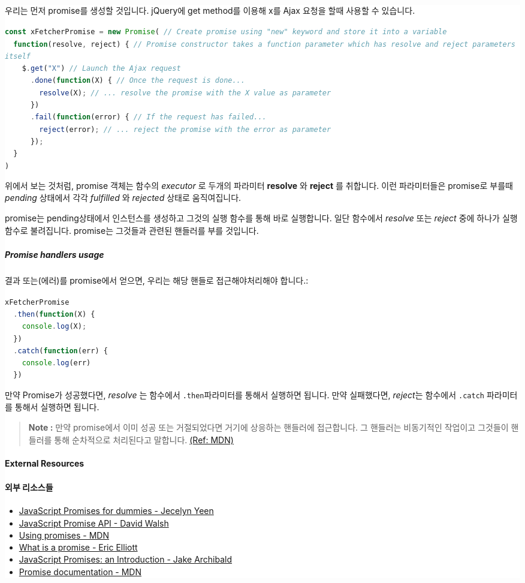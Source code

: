 우리는 먼저 promise를 생성할 것입니다. jQuery에 get method를 이용해 x를 Ajax 요청을 할때 사용할 수 있습니다.

```js
const xFetcherPromise = new Promise( // Create promise using "new" keyword and store it into a variable
  function(resolve, reject) { // Promise constructor takes a function parameter which has resolve and reject parameters itself
    $.get("X") // Launch the Ajax request
      .done(function(X) { // Once the request is done...
        resolve(X); // ... resolve the promise with the X value as parameter
      })
      .fail(function(error) { // If the request has failed...
        reject(error); // ... reject the promise with the error as parameter
      });
  }
)
```

위에서 보는 것처럼, promise 객체는 함수의 *executor* 로 두개의 파라미터 **resolve** 와 **reject** 를 취합니다.
이런 파라미터들은 promise로 부를때 *pending* 상태에서 각각 *fulfilled* 와 *rejected* 상태로 움직여집니다. 

promise는 pending상태에서 인스턴스를 생성하고 그것의 실행 함수를 통해 바로 실행합니다. 일단 함수에서 *resolve* 또는 *reject* 중에 하나가 실행 함수로 불려집니다.
promise는 그것들과 관련된 핸들러를 부를 것입니다.

##### Promise handlers usage

결과 또는(에러)를 promise에서 얻으면, 우리는 해당 핸들로 접근해야처리해야 합니다.: 

```js
xFetcherPromise
  .then(function(X) {
    console.log(X);
  })
  .catch(function(err) {
    console.log(err)
  })
```

만약 Promise가 성공했다면, *resolve* 는 함수에서 ```.then```파라미터를 통해서 실행하면 됩니다.
만약 실패했다면, *reject*는 함수에서  ```.catch``` 파라미터를 통해서 실행하면 됩니다.

> **Note :** 만약 promise에서 이미 성공 또는 거절되었다면 거기에 상응하는 핸들러에 접근합니다. 그 핸들러는 비동기적인 작업이고 그것들이 핸들러를 통해 순차적으로 처리된다고 말합니다. [(Ref: MDN)](https://developer.mozilla.org/en-US/docs/Web/JavaScript/Reference/Global_Objects/Promise#Description)


#### External Resources
#### 외부 리소스들

- [JavaScript Promises for dummies - Jecelyn Yeen](https://scotch.io/tutorials/javascript-promises-for-dummies)
- [JavaScript Promise API - David Walsh](https://davidwalsh.name/promises)
- [Using promises - MDN](https://developer.mozilla.org/en-US/docs/Web/JavaScript/Guide/Using_promises)
- [What is a promise - Eric Elliott](https://medium.com/javascript-scene/master-the-javascript-interview-what-is-a-promise-27fc71e77261)
- [JavaScript Promises: an Introduction - Jake Archibald](https://developers.google.com/web/fundamentals/getting-started/primers/promises)
- [Promise documentation - MDN](https://developer.mozilla.org/en-US/docs/Web/JavaScript/Reference/Global_Objects/Promise)
